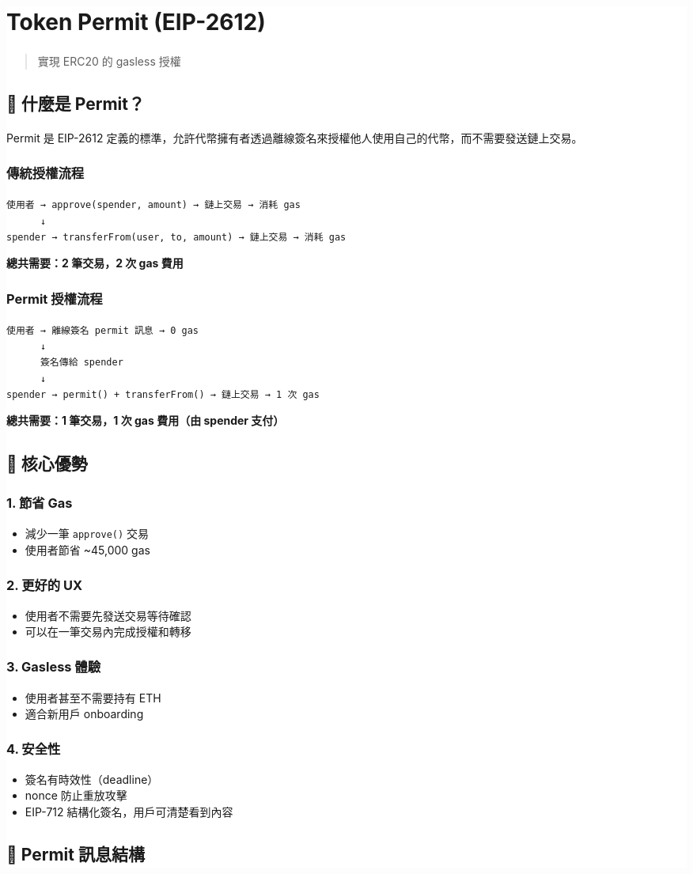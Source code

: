 # Token Permit (EIP-2612)

> 實現 ERC20 的 gasless 授權

## 📖 什麼是 Permit？

Permit 是 EIP-2612 定義的標準，允許代幣擁有者透過離線簽名來授權他人使用自己的代幣，而不需要發送鏈上交易。

### 傳統授權流程

```
使用者 → approve(spender, amount) → 鏈上交易 → 消耗 gas
      ↓
spender → transferFrom(user, to, amount) → 鏈上交易 → 消耗 gas
```

**總共需要：2 筆交易，2 次 gas 費用**

### Permit 授權流程

```
使用者 → 離線簽名 permit 訊息 → 0 gas
      ↓
      簽名傳給 spender
      ↓
spender → permit() + transferFrom() → 鏈上交易 → 1 次 gas
```

**總共需要：1 筆交易，1 次 gas 費用（由 spender 支付）**

## 🎯 核心優勢

### 1. 節省 Gas
- 減少一筆 `approve()` 交易
- 使用者節省 ~45,000 gas

### 2. 更好的 UX
- 使用者不需要先發送交易等待確認
- 可以在一筆交易內完成授權和轉移

### 3. Gasless 體驗
- 使用者甚至不需要持有 ETH
- 適合新用戶 onboarding

### 4. 安全性
- 簽名有時效性（deadline）
- nonce 防止重放攻擊
- EIP-712 結構化簽名，用戶可清楚看到內容

## 🔑 Permit 訊息結構
